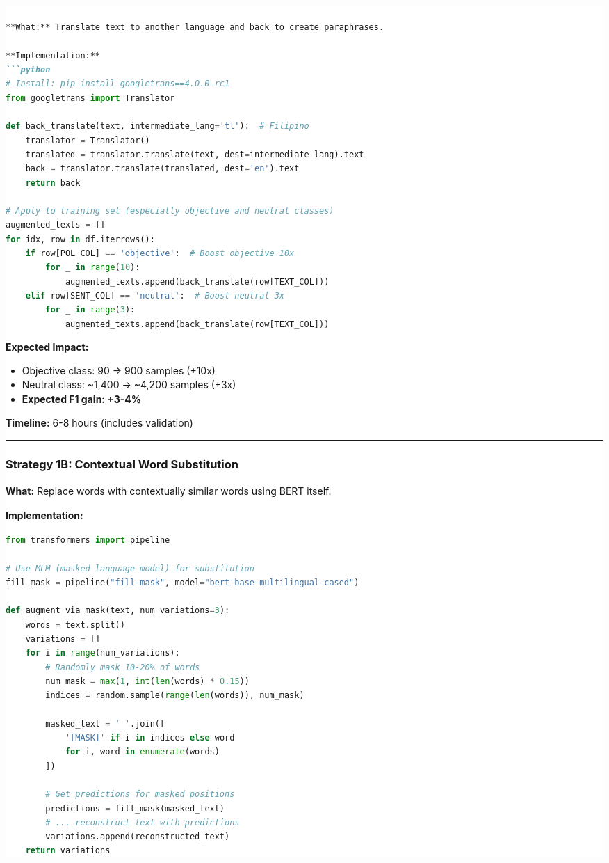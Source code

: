 ```markdown

**What:** Translate text to another language and back to create paraphrases.

**Implementation:**
```python
# Install: pip install googletrans==4.0.0-rc1
from googletrans import Translator

def back_translate(text, intermediate_lang='tl'):  # Filipino
    translator = Translator()
    translated = translator.translate(text, dest=intermediate_lang).text
    back = translator.translate(translated, dest='en').text
    return back

# Apply to training set (especially objective and neutral classes)
augmented_texts = []
for idx, row in df.iterrows():
    if row[POL_COL] == 'objective':  # Boost objective 10x
        for _ in range(10):
            augmented_texts.append(back_translate(row[TEXT_COL]))
    elif row[SENT_COL] == 'neutral':  # Boost neutral 3x
        for _ in range(3):
            augmented_texts.append(back_translate(row[TEXT_COL]))
```

**Expected Impact:**
- Objective class: 90 → 900 samples (+10x)
- Neutral class: ~1,400 → ~4,200 samples (+3x)
- **Expected F1 gain: +3-4%**

**Timeline:** 6-8 hours (includes validation)

---

### **Strategy 1B: Contextual Word Substitution**

**What:** Replace words with contextually similar words using BERT itself.

**Implementation:**
```python
from transformers import pipeline

# Use MLM (masked language model) for substitution
fill_mask = pipeline("fill-mask", model="bert-base-multilingual-cased")

def augment_via_mask(text, num_variations=3):
    words = text.split()
    variations = []
    for i in range(num_variations):
        # Randomly mask 10-20% of words
        num_mask = max(1, int(len(words) * 0.15))
        indices = random.sample(range(len(words)), num_mask)
        
        masked_text = ' '.join([
            '[MASK]' if i in indices else word 
            for i, word in enumerate(words)
        ])
        
        # Get predictions for masked positions
        predictions = fill_mask(masked_text)
        # ... reconstruct text with predictions
        variations.append(reconstructed_text)
    return variations
```
